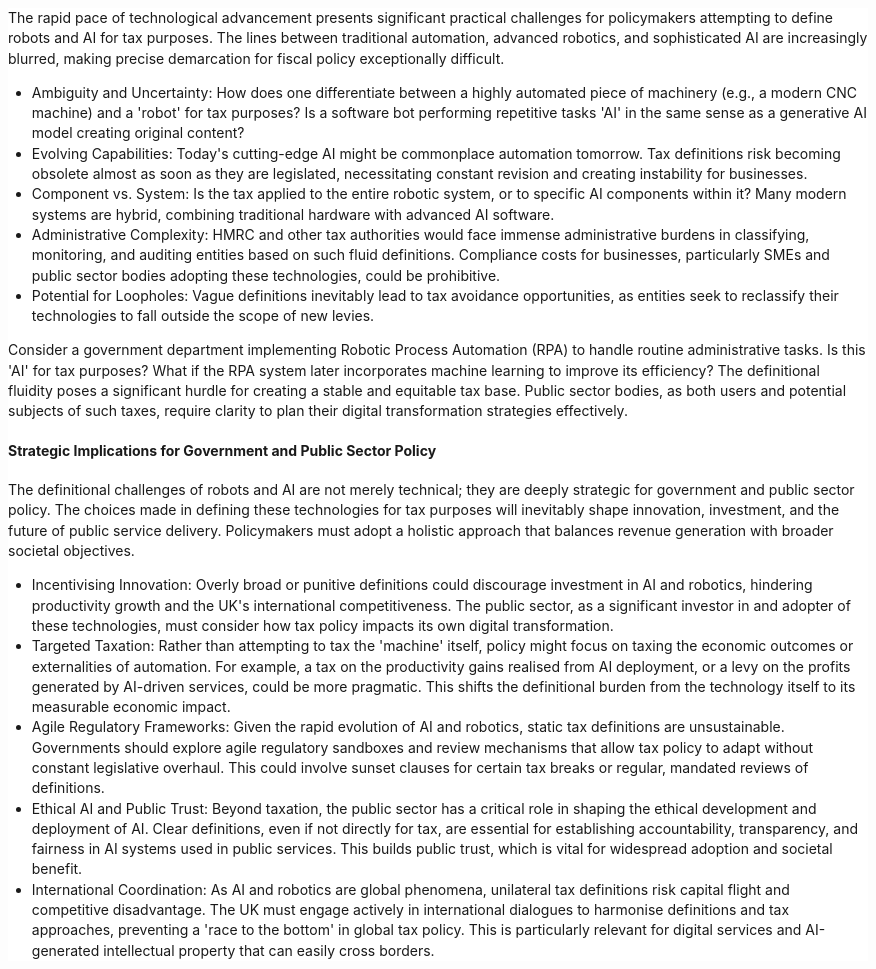 The rapid pace of technological advancement presents significant practical challenges for policymakers attempting to define robots and AI for tax purposes. The lines between traditional automation, advanced robotics, and sophisticated AI are increasingly blurred, making precise demarcation for fiscal policy exceptionally difficult.

- Ambiguity and Uncertainty: How does one differentiate between a highly automated piece of machinery (e.g., a modern CNC machine) and a 'robot' for tax purposes? Is a software bot performing repetitive tasks 'AI' in the same sense as a generative AI model creating original content?
- Evolving Capabilities: Today's cutting-edge AI might be commonplace automation tomorrow. Tax definitions risk becoming obsolete almost as soon as they are legislated, necessitating constant revision and creating instability for businesses.
- Component vs. System: Is the tax applied to the entire robotic system, or to specific AI components within it? Many modern systems are hybrid, combining traditional hardware with advanced AI software.
- Administrative Complexity: HMRC and other tax authorities would face immense administrative burdens in classifying, monitoring, and auditing entities based on such fluid definitions. Compliance costs for businesses, particularly SMEs and public sector bodies adopting these technologies, could be prohibitive.
- Potential for Loopholes: Vague definitions inevitably lead to tax avoidance opportunities, as entities seek to reclassify their technologies to fall outside the scope of new levies.

Consider a government department implementing Robotic Process Automation (RPA) to handle routine administrative tasks. Is this 'AI' for tax purposes? What if the RPA system later incorporates machine learning to improve its efficiency? The definitional fluidity poses a significant hurdle for creating a stable and equitable tax base. Public sector bodies, as both users and potential subjects of such taxes, require clarity to plan their digital transformation strategies effectively.

#### <a id="unincorporated-associations-collective-entities-in-the-tax-net"></a>Strategic Implications for Government and Public Sector Policy

The definitional challenges of robots and AI are not merely technical; they are deeply strategic for government and public sector policy. The choices made in defining these technologies for tax purposes will inevitably shape innovation, investment, and the future of public service delivery. Policymakers must adopt a holistic approach that balances revenue generation with broader societal objectives.

- Incentivising Innovation: Overly broad or punitive definitions could discourage investment in AI and robotics, hindering productivity growth and the UK's international competitiveness. The public sector, as a significant investor in and adopter of these technologies, must consider how tax policy impacts its own digital transformation.
- Targeted Taxation: Rather than attempting to tax the 'machine' itself, policy might focus on taxing the economic outcomes or externalities of automation. For example, a tax on the productivity gains realised from AI deployment, or a levy on the profits generated by AI-driven services, could be more pragmatic. This shifts the definitional burden from the technology itself to its measurable economic impact.
- Agile Regulatory Frameworks: Given the rapid evolution of AI and robotics, static tax definitions are unsustainable. Governments should explore agile regulatory sandboxes and review mechanisms that allow tax policy to adapt without constant legislative overhaul. This could involve sunset clauses for certain tax breaks or regular, mandated reviews of definitions.
- Ethical AI and Public Trust: Beyond taxation, the public sector has a critical role in shaping the ethical development and deployment of AI. Clear definitions, even if not directly for tax, are essential for establishing accountability, transparency, and fairness in AI systems used in public services. This builds public trust, which is vital for widespread adoption and societal benefit.
- International Coordination: As AI and robotics are global phenomena, unilateral tax definitions risk capital flight and competitive disadvantage. The UK must engage actively in international dialogues to harmonise definitions and tax approaches, preventing a 'race to the bottom' in global tax policy. This is particularly relevant for digital services and AI-generated intellectual property that can easily cross borders.
